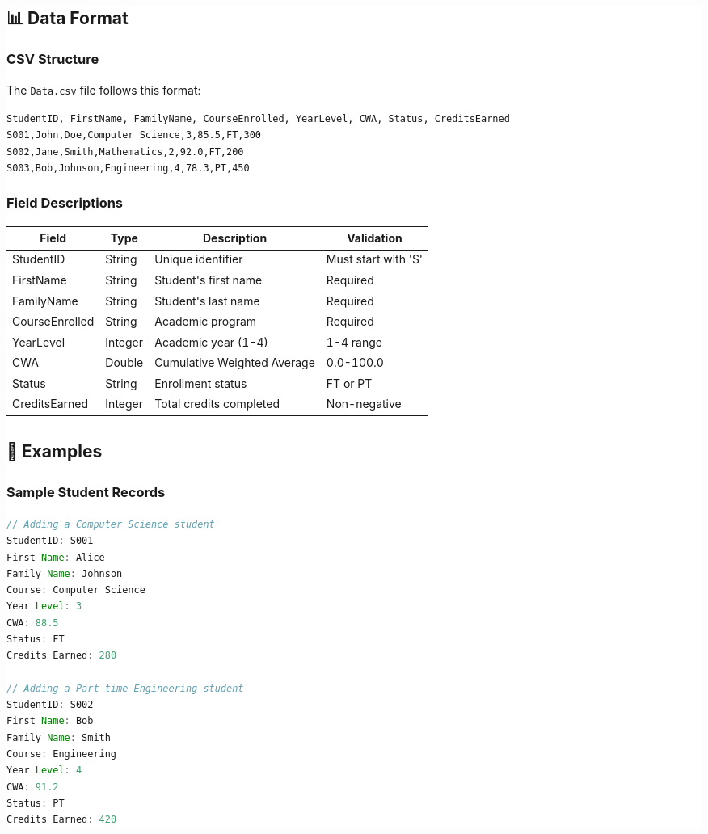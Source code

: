 ## 📊 Data Format

### CSV Structure

The `Data.csv` file follows this format:

```csv
StudentID, FirstName, FamilyName, CourseEnrolled, YearLevel, CWA, Status, CreditsEarned
S001,John,Doe,Computer Science,3,85.5,FT,300
S002,Jane,Smith,Mathematics,2,92.0,FT,200
S003,Bob,Johnson,Engineering,4,78.3,PT,450
```

### Field Descriptions

| Field | Type | Description | Validation |
|-------|------|-------------|------------|
| StudentID | String | Unique identifier | Must start with 'S' |
| FirstName | String | Student's first name | Required |
| FamilyName | String | Student's last name | Required |
| CourseEnrolled | String | Academic program | Required |
| YearLevel | Integer | Academic year (1-4) | 1-4 range |
| CWA | Double | Cumulative Weighted Average | 0.0-100.0 |
| Status | String | Enrollment status | FT or PT |
| CreditsEarned | Integer | Total credits completed | Non-negative |

## 🎯 Examples

### Sample Student Records

```java
// Adding a Computer Science student
StudentID: S001
First Name: Alice
Family Name: Johnson
Course: Computer Science
Year Level: 3
CWA: 88.5
Status: FT
Credits Earned: 280

// Adding a Part-time Engineering student
StudentID: S002
First Name: Bob
Family Name: Smith
Course: Engineering
Year Level: 4
CWA: 91.2
Status: PT
Credits Earned: 420
```
